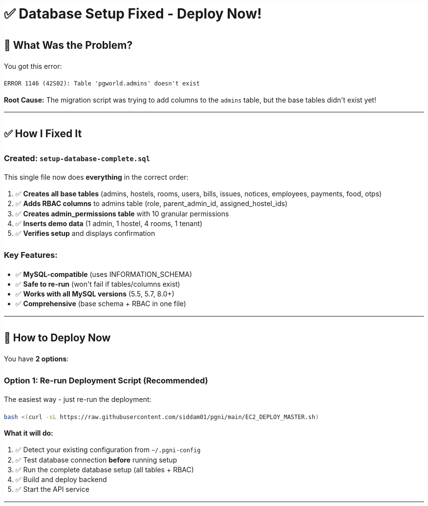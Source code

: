 # ✅ Database Setup Fixed - Deploy Now!

## 🎯 What Was the Problem?

You got this error:
```
ERROR 1146 (42S02): Table 'pgworld.admins' doesn't exist
```

**Root Cause:** The migration script was trying to add columns to the `admins` table, but the base tables didn't exist yet!

---

## ✅ How I Fixed It

### **Created: `setup-database-complete.sql`**

This single file now does **everything** in the correct order:

1. ✅ **Creates all base tables** (admins, hostels, rooms, users, bills, issues, notices, employees, payments, food, otps)
2. ✅ **Adds RBAC columns** to admins table (role, parent_admin_id, assigned_hostel_ids)
3. ✅ **Creates admin_permissions table** with 10 granular permissions
4. ✅ **Inserts demo data** (1 admin, 1 hostel, 4 rooms, 1 tenant)
5. ✅ **Verifies setup** and displays confirmation

### **Key Features:**
- ✅ **MySQL-compatible** (uses INFORMATION_SCHEMA)
- ✅ **Safe to re-run** (won't fail if tables/columns exist)
- ✅ **Works with all MySQL versions** (5.5, 5.7, 8.0+)
- ✅ **Comprehensive** (base schema + RBAC in one file)

---

## 🚀 How to Deploy Now

You have **2 options**:

### **Option 1: Re-run Deployment Script (Recommended)**

The easiest way - just re-run the deployment:

```bash
bash <(curl -sL https://raw.githubusercontent.com/siddam01/pgni/main/EC2_DEPLOY_MASTER.sh)
```

**What it will do:**
1. ✅ Detect your existing configuration from `~/.pgni-config`
2. ✅ Test database connection **before** running setup
3. ✅ Run the complete database setup (all tables + RBAC)
4. ✅ Build and deploy backend
5. ✅ Start the API service

---